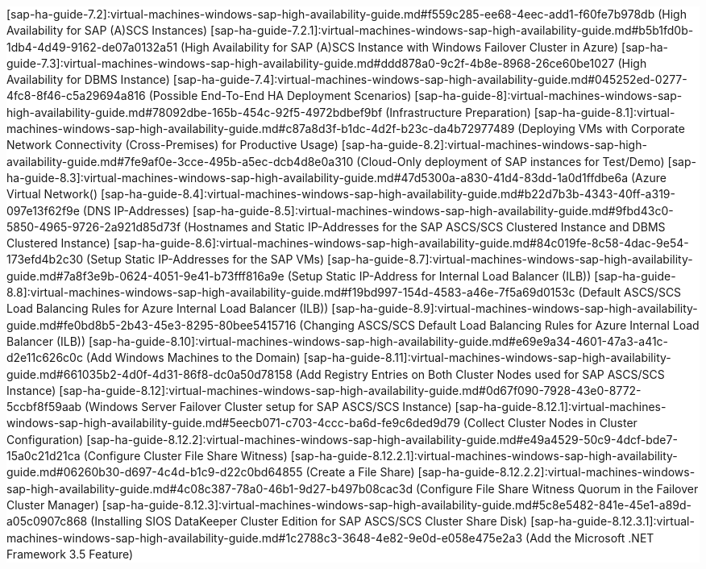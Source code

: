 [sap-ha-guide-5]:virtual-machines-windows-sap-high-availability-guide.md#fdfee875-6e66-483a-a343-14bbaee33275 (Windows Failover Cluster on premises)
[sap-ha-guide-5.1]:virtual-machines-windows-sap-high-availability-guide.md#be21cf3e-fb01-402b-9955-54fbecf66592 (Shared Storage)
[sap-ha-guide-5.2]:virtual-machines-windows-sap-high-availability-guide.md#ff7a9a06-2bc5-4b20-860a-46cdb44669cd (Networking / Name Resolution)
[sap-ha-guide-6]:virtual-machines-windows-sap-high-availability-guide.md#2ddba413-a7f5-4e4e-9a51-87908879c10a (Windows Failover Cluster with Microsoft Azure)
[sap-ha-guide-6.1]:virtual-machines-windows-sap-high-availability-guide.md#1a464091-922b-48d7-9d08-7cecf757f341 (Shared Disk on Microsoft Azure with SIOS DataKeeper)
[sap-ha-guide-6.2]:virtual-machines-windows-sap-high-availability-guide.md#44641e18-a94e-431f-95ff-303ab65e0bcb (Name Resolution on Microsoft Azure)
[sap-ha-guide-7]:virtual-machines-windows-sap-high-availability-guide.md#2e3fec50-241e-441b-8708-0b1864f66dfa (SAP NetWeaver High Availability on Azure IaaS)
[sap-ha-guide-7.1]:virtual-machines-windows-sap-high-availability-guide.md#93faa747-907e-440a-b00a-1ae0a89b1c0e (High Availability for SAP Application Servers)
[sap-ha-guide-7.2]:virtual-machines-windows-sap-high-availability-guide.md#f559c285-ee68-4eec-add1-f60fe7b978db (High Availability for SAP (A)SCS Instances)
[sap-ha-guide-7.2.1]:virtual-machines-windows-sap-high-availability-guide.md#b5b1fd0b-1db4-4d49-9162-de07a0132a51 (High Availability for SAP (A)SCS Instance with Windows Failover Cluster in Azure)
[sap-ha-guide-7.3]:virtual-machines-windows-sap-high-availability-guide.md#ddd878a0-9c2f-4b8e-8968-26ce60be1027 (High Availability for DBMS Instance)
[sap-ha-guide-7.4]:virtual-machines-windows-sap-high-availability-guide.md#045252ed-0277-4fc8-8f46-c5a29694a816 (Possible End-To-End HA Deployment Scenarios)
[sap-ha-guide-8]:virtual-machines-windows-sap-high-availability-guide.md#78092dbe-165b-454c-92f5-4972bdbef9bf (Infrastructure Preparation)
[sap-ha-guide-8.1]:virtual-machines-windows-sap-high-availability-guide.md#c87a8d3f-b1dc-4d2f-b23c-da4b72977489 (Deploying VMs with Corporate Network Connectivity (Cross-Premises) for Productive Usage)
[sap-ha-guide-8.2]:virtual-machines-windows-sap-high-availability-guide.md#7fe9af0e-3cce-495b-a5ec-dcb4d8e0a310 (Cloud-Only deployment of SAP instances for Test/Demo)
[sap-ha-guide-8.3]:virtual-machines-windows-sap-high-availability-guide.md#47d5300a-a830-41d4-83dd-1a0d1ffdbe6a (Azure Virtual Network()
[sap-ha-guide-8.4]:virtual-machines-windows-sap-high-availability-guide.md#b22d7b3b-4343-40ff-a319-097e13f62f9e (DNS IP-Addresses)
[sap-ha-guide-8.5]:virtual-machines-windows-sap-high-availability-guide.md#9fbd43c0-5850-4965-9726-2a921d85d73f (Hostnames and Static IP-Addresses for the SAP ASCS/SCS Clustered Instance and DBMS Clustered Instance)
[sap-ha-guide-8.6]:virtual-machines-windows-sap-high-availability-guide.md#84c019fe-8c58-4dac-9e54-173efd4b2c30 (Setup Static IP-Addresses for the SAP VMs)
[sap-ha-guide-8.7]:virtual-machines-windows-sap-high-availability-guide.md#7a8f3e9b-0624-4051-9e41-b73fff816a9e (Setup Static IP-Address for Internal Load Balancer (ILB))
[sap-ha-guide-8.8]:virtual-machines-windows-sap-high-availability-guide.md#f19bd997-154d-4583-a46e-7f5a69d0153c (Default ASCS/SCS Load Balancing Rules for Azure Internal Load Balancer (ILB))
[sap-ha-guide-8.9]:virtual-machines-windows-sap-high-availability-guide.md#fe0bd8b5-2b43-45e3-8295-80bee5415716 (Changing ASCS/SCS Default Load Balancing Rules for Azure Internal Load Balancer (ILB))
[sap-ha-guide-8.10]:virtual-machines-windows-sap-high-availability-guide.md#e69e9a34-4601-47a3-a41c-d2e11c626c0c (Add Windows Machines to the Domain)
[sap-ha-guide-8.11]:virtual-machines-windows-sap-high-availability-guide.md#661035b2-4d0f-4d31-86f8-dc0a50d78158 (Add Registry Entries on Both Cluster Nodes used for SAP ASCS/SCS Instance)
[sap-ha-guide-8.12]:virtual-machines-windows-sap-high-availability-guide.md#0d67f090-7928-43e0-8772-5ccbf8f59aab (Windows Server Failover Cluster setup for SAP ASCS/SCS Instance)
[sap-ha-guide-8.12.1]:virtual-machines-windows-sap-high-availability-guide.md#5eecb071-c703-4ccc-ba6d-fe9c6ded9d79 (Collect Cluster Nodes in Cluster Configuration)
[sap-ha-guide-8.12.2]:virtual-machines-windows-sap-high-availability-guide.md#e49a4529-50c9-4dcf-bde7-15a0c21d21ca (Configure Cluster File Share Witness)
[sap-ha-guide-8.12.2.1]:virtual-machines-windows-sap-high-availability-guide.md#06260b30-d697-4c4d-b1c9-d22c0bd64855 (Create a File Share)
[sap-ha-guide-8.12.2.2]:virtual-machines-windows-sap-high-availability-guide.md#4c08c387-78a0-46b1-9d27-b497b08cac3d (Configure File Share Witness Quorum in the Failover Cluster Manager)
[sap-ha-guide-8.12.3]:virtual-machines-windows-sap-high-availability-guide.md#5c8e5482-841e-45e1-a89d-a05c0907c868 (Installing SIOS DataKeeper Cluster Edition for SAP ASCS/SCS Cluster Share Disk)
[sap-ha-guide-8.12.3.1]:virtual-machines-windows-sap-high-availability-guide.md#1c2788c3-3648-4e82-9e0d-e058e475e2a3 (Add the Microsoft .NET Framework 3.5 Feature)